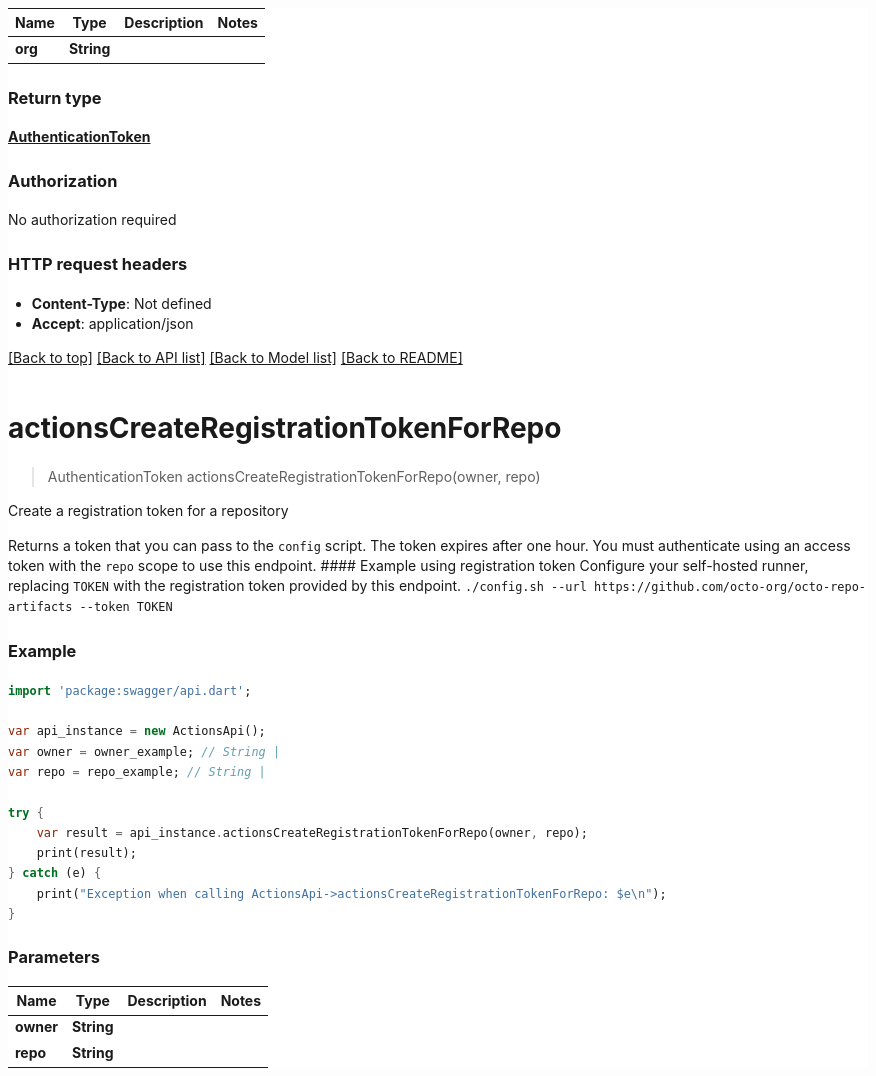 Name | Type | Description  | Notes
------------- | ------------- | ------------- | -------------
 **org** | **String**|  | 

### Return type

[**AuthenticationToken**](AuthenticationToken.md)

### Authorization

No authorization required

### HTTP request headers

 - **Content-Type**: Not defined
 - **Accept**: application/json

[[Back to top]](#) [[Back to API list]](../README.md#documentation-for-api-endpoints) [[Back to Model list]](../README.md#documentation-for-models) [[Back to README]](../README.md)

# **actionsCreateRegistrationTokenForRepo**
> AuthenticationToken actionsCreateRegistrationTokenForRepo(owner, repo)

Create a registration token for a repository

Returns a token that you can pass to the `config` script. The token expires after one hour. You must authenticate using an access token with the `repo` scope to use this endpoint.  #### Example using registration token   Configure your self-hosted runner, replacing `TOKEN` with the registration token provided by this endpoint.  ``` ./config.sh --url https://github.com/octo-org/octo-repo-artifacts --token TOKEN ```

### Example
```dart
import 'package:swagger/api.dart';

var api_instance = new ActionsApi();
var owner = owner_example; // String | 
var repo = repo_example; // String | 

try {
    var result = api_instance.actionsCreateRegistrationTokenForRepo(owner, repo);
    print(result);
} catch (e) {
    print("Exception when calling ActionsApi->actionsCreateRegistrationTokenForRepo: $e\n");
}
```

### Parameters

Name | Type | Description  | Notes
------------- | ------------- | ------------- | -------------
 **owner** | **String**|  | 
 **repo** | **String**|  | 
